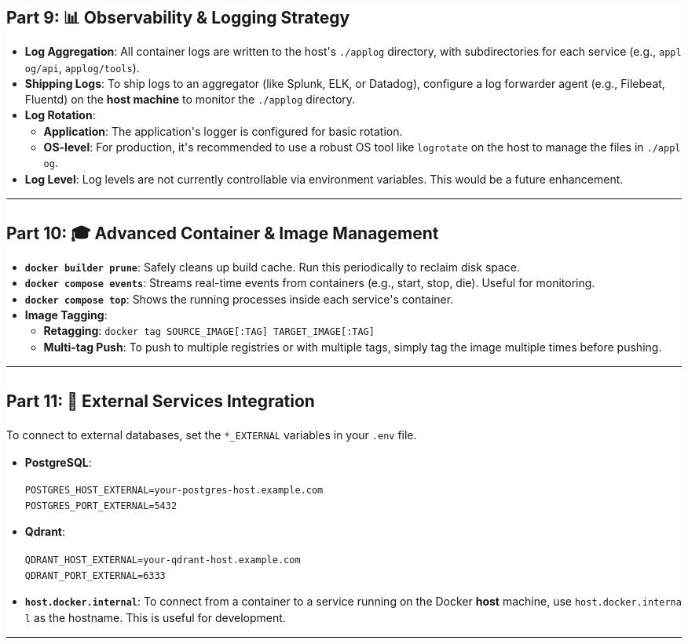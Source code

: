 
<a id="toc-observability"></a>
## Part 9: 📊 Observability & Logging Strategy

- **Log Aggregation**: All container logs are written to the host's `./applog` directory, with subdirectories for each service (e.g., `applog/api`, `applog/tools`).
- **Shipping Logs**: To ship logs to an aggregator (like Splunk, ELK, or Datadog), configure a log forwarder agent (e.g., Filebeat, Fluentd) on the **host machine** to monitor the `./applog` directory.
- **Log Rotation**:
  - **Application**: The application's logger is configured for basic rotation.
  - **OS-level**: For production, it's recommended to use a robust OS tool like `logrotate` on the host to manage the files in `./applog`.
- **Log Level**: Log levels are not currently controllable via environment variables. This would be a future enhancement.

---

<a id="toc-container-management"></a>
## Part 10: 🎓 Advanced Container & Image Management

- **`docker builder prune`**: Safely cleans up build cache. Run this periodically to reclaim disk space.
- **`docker compose events`**: Streams real-time events from containers (e.g., start, stop, die). Useful for monitoring.
- **`docker compose top`**: Shows the running processes inside each service's container.
- **Image Tagging**:
  - **Retagging**: `docker tag SOURCE_IMAGE[:TAG] TARGET_IMAGE[:TAG]`
  - **Multi-tag Push**: To push to multiple registries or with multiple tags, simply tag the image multiple times before pushing.

---

<a id="toc-external-services"></a>
## Part 11: 🔌 External Services Integration

To connect to external databases, set the `*_EXTERNAL` variables in your `.env` file.

- **PostgreSQL**:
  ```env
  POSTGRES_HOST_EXTERNAL=your-postgres-host.example.com
  POSTGRES_PORT_EXTERNAL=5432
  ```
- **Qdrant**:
  ```env
  QDRANT_HOST_EXTERNAL=your-qdrant-host.example.com
  QDRANT_PORT_EXTERNAL=6333
  ```
- **`host.docker.internal`**: To connect from a container to a service running on the Docker **host** machine, use `host.docker.internal` as the hostname. This is useful for development.

---
